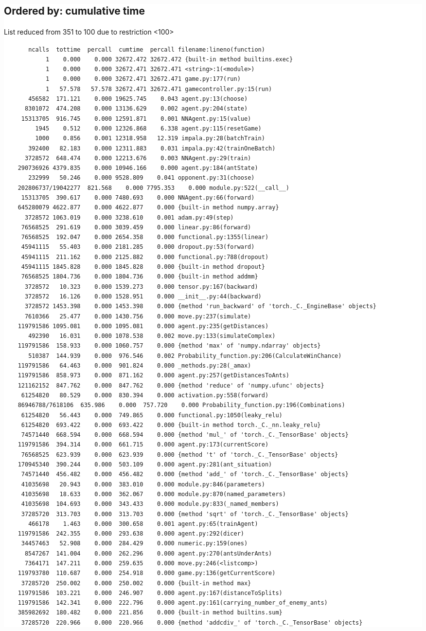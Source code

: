 ##    Ordered by: cumulative time
   List reduced from 351 to 100 due to restriction <100>

           ncalls  tottime  percall  cumtime  percall filename:lineno(function)
                1    0.000    0.000 32672.472 32672.472 {built-in method builtins.exec}
                1    0.000    0.000 32672.471 32672.471 <string>:1(<module>)
                1    0.000    0.000 32672.471 32672.471 game.py:177(run)
                1   57.578   57.578 32672.471 32672.471 gamecontroller.py:15(run)
           456582  171.121    0.000 19625.745    0.043 agent.py:13(choose)
          8301072  474.208    0.000 13136.629    0.002 agent.py:204(state)
         15313705  916.745    0.000 12591.871    0.001 NNAgent.py:15(value)
             1945    0.512    0.000 12326.868    6.338 agent.py:115(resetGame)
             1000    0.856    0.001 12318.958   12.319 impala.py:28(batchTrain)
           392400   82.183    0.000 12311.883    0.031 impala.py:42(trainOneBatch)
          3728572  648.474    0.000 12213.676    0.003 NNAgent.py:29(train)
        290736926 4379.835    0.000 10946.166    0.000 agent.py:184(antState)
           232999   50.246    0.000 9528.809    0.041 opponent.py:31(choose)
        202806737/19042277  821.568    0.000 7795.353    0.000 module.py:522(__call__)
         15313705  390.617    0.000 7480.693    0.000 NNAgent.py:66(forward)
        645280079 4622.877    0.000 4622.877    0.000 {built-in method numpy.array}
          3728572 1063.019    0.000 3238.610    0.001 adam.py:49(step)
         76568525  291.619    0.000 3039.459    0.000 linear.py:86(forward)
         76568525  192.047    0.000 2654.358    0.000 functional.py:1355(linear)
         45941115   55.403    0.000 2181.285    0.000 dropout.py:53(forward)
         45941115  211.162    0.000 2125.882    0.000 functional.py:788(dropout)
         45941115 1845.828    0.000 1845.828    0.000 {built-in method dropout}
         76568525 1804.736    0.000 1804.736    0.000 {built-in method addmm}
          3728572   10.323    0.000 1539.273    0.000 tensor.py:167(backward)
          3728572   16.126    0.000 1528.951    0.000 __init__.py:44(backward)
          3728572 1453.398    0.000 1453.398    0.000 {method 'run_backward' of 'torch._C._EngineBase' objects}
          7610366   25.477    0.000 1430.756    0.000 move.py:237(simulate)
        119791586 1095.081    0.000 1095.081    0.000 agent.py:235(getDistances)
           492390   16.031    0.000 1078.538    0.002 move.py:133(simulateComplex)
        119791586  158.933    0.000 1060.757    0.000 {method 'max' of 'numpy.ndarray' objects}
           510387  144.939    0.000  976.546    0.002 Probability_function.py:206(CalculateWinChance)
        119791586   64.463    0.000  901.824    0.000 _methods.py:28(_amax)
        119791586  858.973    0.000  871.162    0.000 agent.py:257(getDistancesToAnts)
        121162152  847.762    0.000  847.762    0.000 {method 'reduce' of 'numpy.ufunc' objects}
         61254820   80.529    0.000  830.394    0.000 activation.py:558(forward)
        86946788/7618106  635.986    0.000  757.720    0.000 Probability_function.py:196(Combinations)
         61254820   56.443    0.000  749.865    0.000 functional.py:1050(leaky_relu)
         61254820  693.422    0.000  693.422    0.000 {built-in method torch._C._nn.leaky_relu}
         74571440  668.594    0.000  668.594    0.000 {method 'mul_' of 'torch._C._TensorBase' objects}
        119791586  394.314    0.000  661.715    0.000 agent.py:173(currentScore)
         76568525  623.939    0.000  623.939    0.000 {method 't' of 'torch._C._TensorBase' objects}
        170945340  390.244    0.000  503.109    0.000 agent.py:281(ant_situation)
         74571440  456.482    0.000  456.482    0.000 {method 'add_' of 'torch._C._TensorBase' objects}
         41035698   20.943    0.000  383.010    0.000 module.py:846(parameters)
         41035698   18.633    0.000  362.067    0.000 module.py:870(named_parameters)
         41035698  104.693    0.000  343.433    0.000 module.py:833(_named_members)
         37285720  313.703    0.000  313.703    0.000 {method 'sqrt' of 'torch._C._TensorBase' objects}
           466178    1.463    0.000  300.658    0.001 agent.py:65(trainAgent)
        119791586  242.355    0.000  293.638    0.000 agent.py:292(dicer)
         34457463   52.908    0.000  284.429    0.000 numeric.py:159(ones)
          8547267  141.004    0.000  262.296    0.000 agent.py:270(antsUnderAnts)
          7364171  147.211    0.000  259.635    0.000 move.py:246(<listcomp>)
        119793780  110.687    0.000  254.918    0.000 game.py:136(getCurrentScore)
         37285720  250.002    0.000  250.002    0.000 {built-in method max}
        119791586  103.221    0.000  246.907    0.000 agent.py:167(distanceToSplits)
        119791586  142.341    0.000  222.796    0.000 agent.py:161(carrying_number_of_enemy_ants)
        385982692  180.482    0.000  221.856    0.000 {built-in method builtins.sum}
         37285720  220.966    0.000  220.966    0.000 {method 'addcdiv_' of 'torch._C._TensorBase' objects}